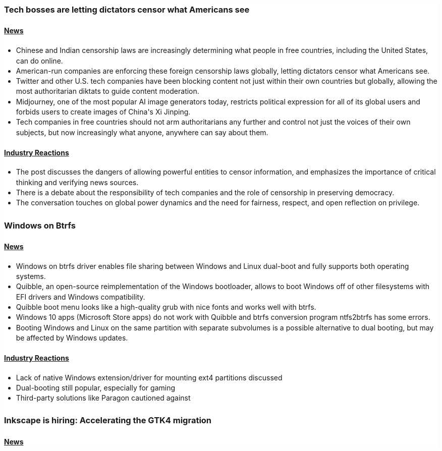 ### Tech bosses are letting dictators censor what Americans see

#### [News](https://www.thedailybeast.com/elon-musk-tech-bosses-are-letting-dictators-censor-what-americans-see)

- Chinese and Indian censorship laws are increasingly determining what people in free countries, including the United States, can do online.
- American-run companies are enforcing these foreign censorship laws globally, letting dictators censor what Americans see.
- Twitter and other U.S. tech companies have been blocking content not just within their own countries but globally, allowing the most authoritarian diktats to guide content moderation.
- Midjourney, one of the most popular AI image generators today, restricts political expression for all of its global users and forbids users to create images of China's Xi Jinping.
- Tech companies in free countries should not arm authoritarians any further and control not just the voices of their own subjects, but now increasingly what anyone, anywhere can say about them.

#### [Industry Reactions](http://news.ycombinator.com/item?id=35653867)

- The post discusses the dangers of allowing powerful entities to censor information, and emphasizes the importance of critical thinking and verifying news sources.
- There is a debate about the responsibility of tech companies and the role of censorship in preserving democracy.
- The conversation touches on global power dynamics and the need for fairness, respect, and open reflection on privilege.

### Windows on Btrfs

#### [News](https://www.lilysthings.org/blog/windows-on-btrfs/)

- Windows on btrfs driver enables file sharing between Windows and Linux dual-boot and fully supports both operating systems.
- Quibble, an open-source reimplementation of the Windows bootloader, allows to boot Windows off of other filesystems with EFI drivers and Windows compatibility.
- Quibble boot menu looks like a high-quality grub with nice fonts and works well with btrfs.
- Windows 10 apps (Microsoft Store apps) do not work with Quibble and btrfs conversion program ntfs2btrfs has some errors.
- Booting Windows and Linux on the same partition with separate subvolumes is a possible alternative to dual booting, but may be affected by Windows updates.

#### [Industry Reactions](http://news.ycombinator.com/item?id=35660186)

- Lack of native Windows extension/driver for mounting ext4 partitions discussed
- Dual-booting still popular, especially for gaming
- Third-party solutions like Paragon cautioned against

### Inkscape is hiring: Accelerating the GTK4 migration

#### [News](https://inkscape.org/news/2023/04/17/inkscape-hiring-accelerating-gtk4-migration/)
